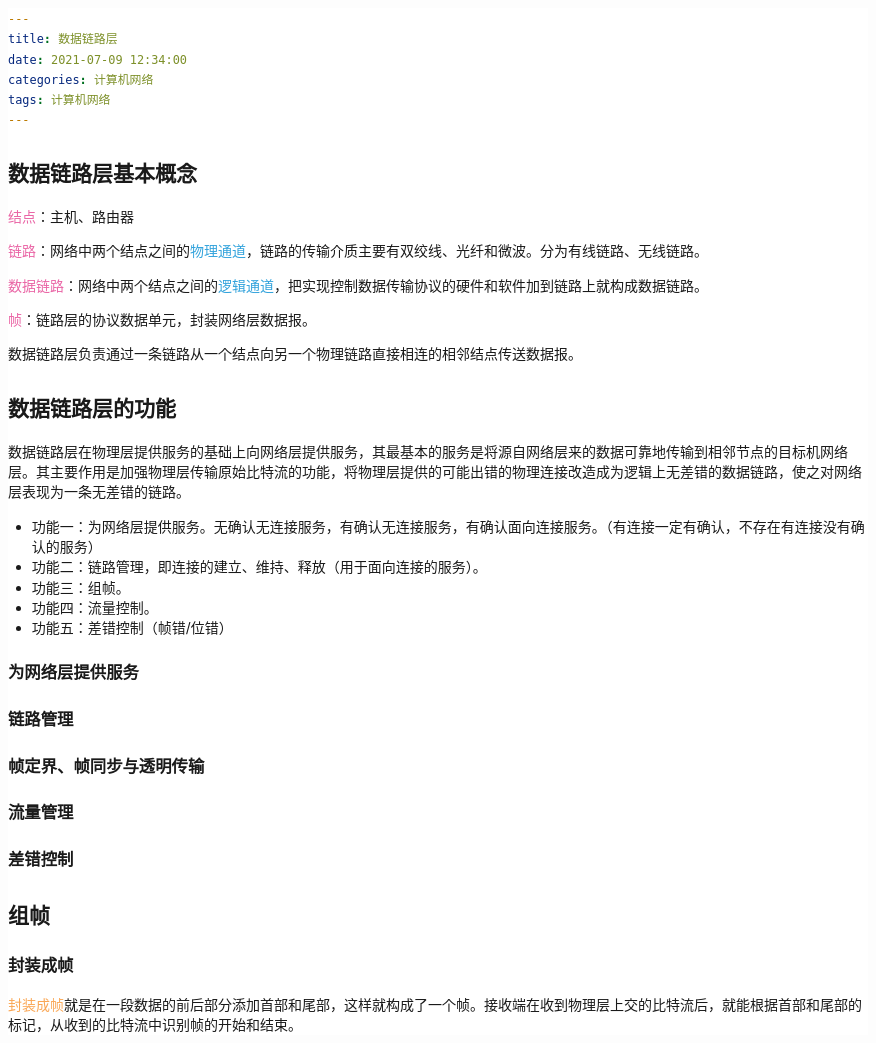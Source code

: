 ```yaml
---
title: 数据链路层
date: 2021-07-09 12:34:00
categories: 计算机网络
tags: 计算机网络
---
```


## 数据链路层基本概念

<font color="#ea66a6">结点</font>：主机、路由器

<font color="#ea66a6">链路</font>：网络中两个结点之间的<font color="#33a3dc">物理通道</font>，链路的传输介质主要有双绞线、光纤和微波。分为有线链路、无线链路。

<font color="#ea66a6">数据链路</font>：网络中两个结点之间的<font color="#33a3dc">逻辑通道</font>，把实现控制数据传输协议的硬件和软件加到链路上就构成数据链路。

<font color="#ea66a6">帧</font>：链路层的协议数据单元，封装网络层数据报。

数据链路层负责通过一条链路从一个结点向另一个物理链路直接相连的相邻结点传送数据报。

## 数据链路层的功能

数据链路层在物理层提供服务的基础上向网络层提供服务，其最基本的服务是将源自网络层来的数据可靠地传输到相邻节点的目标机网络层。其主要作用是加强物理层传输原始比特流的功能，将物理层提供的可能出错的物理连接改造成为逻辑上无差错的数据链路，使之对网络层表现为一条无差错的链路。

- 功能一：为网络层提供服务。无确认无连接服务，有确认无连接服务，有确认面向连接服务。（有连接一定有确认，不存在有连接没有确认的服务）
- 功能二：链路管理，即连接的建立、维持、释放（用于面向连接的服务）。
- 功能三：组帧。
- 功能四：流量控制。
- 功能五：差错控制（帧错/位错）

### 为网络层提供服务

### 链路管理

### 帧定界、帧同步与透明传输

### 流量管理

### 差错控制

## 组帧

### 封装成帧

<font color="#faa755">封装成帧</font>就是在一段数据的前后部分添加首部和尾部，这样就构成了一个帧。接收端在收到物理层上交的比特流后，就能根据首部和尾部的标记，从收到的比特流中识别帧的开始和结束。
